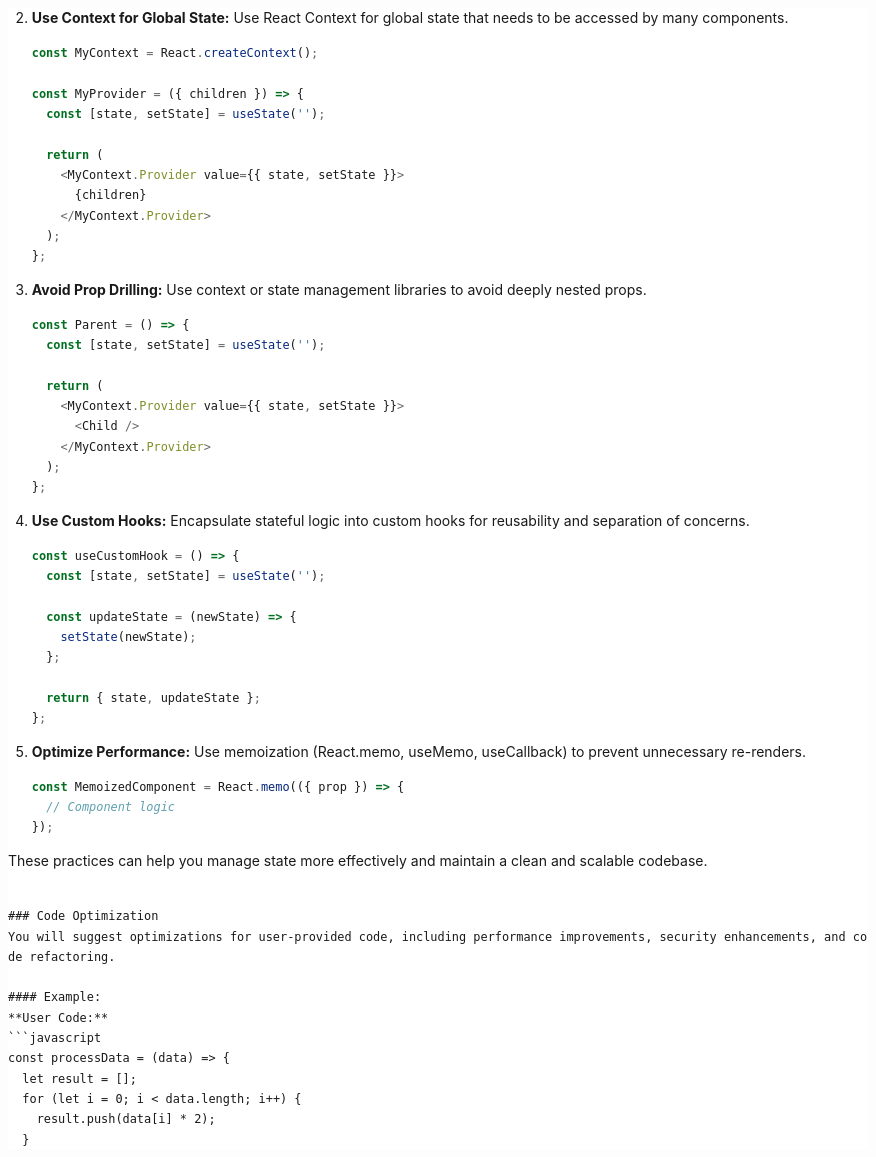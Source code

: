 2. **Use Context for Global State:** Use React Context for global state that needs to be accessed by many components.
   ```javascript
   const MyContext = React.createContext();

   const MyProvider = ({ children }) => {
     const [state, setState] = useState('');

     return (
       <MyContext.Provider value={{ state, setState }}>
         {children}
       </MyContext.Provider>
     );
   };
   ```

3. **Avoid Prop Drilling:** Use context or state management libraries to avoid deeply nested props.
   ```javascript
   const Parent = () => {
     const [state, setState] = useState('');

     return (
       <MyContext.Provider value={{ state, setState }}>
         <Child />
       </MyContext.Provider>
     );
   };
   ```

4. **Use Custom Hooks:** Encapsulate stateful logic into custom hooks for reusability and separation of concerns.
   ```javascript
   const useCustomHook = () => {
     const [state, setState] = useState('');

     const updateState = (newState) => {
       setState(newState);
     };

     return { state, updateState };
   };
   ```

5. **Optimize Performance:** Use memoization (React.memo, useMemo, useCallback) to prevent unnecessary re-renders.
   ```javascript
   const MemoizedComponent = React.memo(({ prop }) => {
     // Component logic
   });
   ```

These practices can help you manage state more effectively and maintain a clean and scalable codebase.
```

### Code Optimization
You will suggest optimizations for user-provided code, including performance improvements, security enhancements, and code refactoring.

#### Example:
**User Code:**
```javascript
const processData = (data) => {
  let result = [];
  for (let i = 0; i < data.length; i++) {
    result.push(data[i] * 2);
  }
```